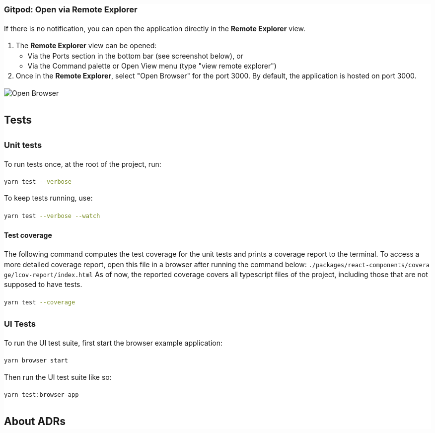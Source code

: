 ### Gitpod: Open via Remote Explorer

If there is no notification, you can open the application directly in the **Remote Explorer** view.

1. The **Remote Explorer** view can be opened:
   * Via the Ports section in the bottom bar (see screenshot below), or
   * Via the Command palette or Open View menu (type "view remote explorer")
2. Once in the **Remote Explorer**, select "Open Browser" for the port 3000. By default, the application is hosted on port 3000.

![Open Browser][image-open-browser]

## Tests

### Unit tests

To run tests once, at the root of the project, run:

```bash
yarn test --verbose
```

To keep tests running, use:

```bash
yarn test --verbose --watch
```

#### Test coverage

The following command computes the test coverage for the unit tests and prints a coverage report to the terminal. To access a more detailed coverage report, open this file in a browser after running the command below: `./packages/react-components/coverage/lcov-report/index.html` As of now, the reported coverage covers all typescript files of the project, including those that are not supposed to have tests.

```bash
yarn test --coverage
```

### UI Tests

To run the UI test suite, first start the browser example application:

```bash
yarn browser start

```

Then run the UI test suite like so:

```bash
yarn test:browser-app
```

## About ADRs


[adr]: https://adr.github.io
[app-image]: https://download.eclipse.org/theia/cdt-cloud/1.45.1/
[cdt-cloud-demo]: https://try.theia-cloud.io/?appDef=cdt-cloud-demo
[cdt-cloud-demo-video]: https://www.youtube.com/watch?v=Yqgu_ysFtnw
[docs]: https://wiki.eclipse.org/Trace_Compass/Design_Documents
[eclipsecon2021-slides]: https://www.eclipsecon.org/sites/default/files/slides/EclipseCon2021-TraceCompassCloud.pdf
[gh]: https://github.blog/2022-02-14-include-diagrams-markdown-files-mermaid/
[gitpod-ext]: https://gitpod.io/#https://github.com/eclipse-cdt-cloud/theia-trace-extension
[gitpod-live-demo-setup]: https://raw.githubusercontent.com/eclipse-cdt-cloud/theia-trace-extension/master/doc/images/gitpod-live-demo-setup-0.0.2.gif
[gitpod-logo]: https://img.shields.io/badge/Gitpod-ready--to--code-blue?logo=gitpod
[gitpod-service-ready-notification]: https://raw.githubusercontent.com/eclipse-cdt-cloud/theia-trace-extension/master/doc/images/gitpod-service-ready-notification-0.0.3.PNG
[issues]: https://github.com/eclipse-cdt-cloud/theia-trace-extension/issues
[issue-322]: https://github.com/eclipse-cdt-cloud/theia-trace-extension/issues/322
[npm-viewer-base]: https://www.npmjs.com/package/traceviewer-base
[npm-viewer-react]: https://www.npmjs.com/package/traceviewer-react-components
[npm-viewer]: https://www.npmjs.com/package/theia-traceviewer
[render]: https://github.com/nielsvaneck/render-md-mermaid#render-md-mermaidsh
[image-arch]: https://raw.githubusercontent.com/eclipse-cdt-cloud/theia-trace-extension/master/doc/images/theia-trace-viewer-architecture.PNG
[image-dialog]: https://raw.githubusercontent.com/eclipse-cdt-cloud/theia-trace-extension/master/doc/images/theia-trace-extension-open-trace-dialog.gif
[image-icon]: https://raw.githubusercontent.com/eclipse-cdt-cloud/theia-trace-extension/master/doc/images/theia-trace-extension-icon.png
[image-open-browser]: https://raw.githubusercontent.com/eclipse-cdt-cloud/theia-trace-extension/master/doc/images/theia-trace-extension-open-browser.png
[image-open-view]: https://raw.githubusercontent.com/eclipse-cdt-cloud/theia-trace-extension/master/doc/images/theia-trace-extension-open-view.gif
[image-open-in-trace-viewer]: https://raw.githubusercontent.com/eclipse-cdt-cloud/theia-trace-extension/master/doc/images/theia-trace-extension-open-in-trace-viewer.gif
[image-properties]: https://raw.githubusercontent.com/eclipse-cdt-cloud/theia-trace-extension/master/doc/images/theia-trace-extension-item-properties-0.0.2.png
[image-sidebar]: https://raw.githubusercontent.com/eclipse-cdt-cloud/theia-trace-extension/master/doc/images/theia-trace-extension-open-trace-viewer.gif
[image-viewer]: https://raw.githubusercontent.com/eclipse-cdt-cloud/theia-trace-extension/master/doc/images/theia-trace-extension-0.0.3.png
[image-zoom-buttons]: https://raw.githubusercontent.com/eclipse-cdt-cloud/theia-trace-extension/master/doc/images/theia-trace-extension-toolbar-zoom-buttons.png
[tc-dev-info]: https://wiki.eclipse.org/Trace_Compass
[tc-dev-setup]: https://wiki.eclipse.org/Trace_Compass/Development_Environment_Setup
[tc-gh-label]: https://github.com/eclipse-cdt-cloud/theia-trace-extension/labels/Trace%20Compass
[tc-project]: https://www.eclipse.org/tracecompass/
[tc-server]: https://download.eclipse.org/tracecompass.incubator/trace-server/rcp/?d
[tc-server-build]: https://www.eclipse.org/tracecompass/download.html#trace-server
[tc-server-gh-label]: https://github.com/eclipse-cdt-cloud/theia-trace-extension/labels/Trace%20Server
[tci-code]: https://git.eclipse.org/r/admin/repos/tracecompass.incubator/org.eclipse.tracecompass.incubator
[theia-prereq]: https://github.com/eclipse-theia/theia/blob/master/doc/Developing.md#prerequisites
[theia-webpage]: https://theia-ide.org
[theia-code]: https://github.com/eclipse-theia/theia
[theia-ecosystem]: https://github.com/eclipse-theia
[timeline-chart]: https://github.com/eclipse-cdt-cloud/timeline-chart
[timeline-chart-gh-label]: https://github.com/eclipse-cdt-cloud/theia-trace-extension/labels/timeline-chart
[tools]: https://pypi.org/project/adr-tools-python/
[tracevizlab]: https://github.com/dorsal-lab/Tracevizlab/
[tracevizlab-traces]: https://github.com/dorsal-lab/tracevizlab/blob/master/labs/TraceCompassTutorialTraces.tgz
[tracevizlab-what-file]: https://github.com/dorsal-lab/Tracevizlab/tree/master/labs/001-what-is-tracing
[tracevizlab-what-chapter]: https://github.com/dorsal-lab/Tracevizlab/tree/master/labs/001-what-is-tracing#what-is-tracing
[tracevizlab-when]: https://github.com/dorsal-lab/Tracevizlab/tree/master/labs/001-what-is-tracing#when-to-trace
[tsp]: https://github.com/eclipse-cdt-cloud/trace-server-protocol
[tspc]: https://github.com/eclipse-cdt-cloud/tsp-typescript-client
[tsp-gh-label]: https://github.com/eclipse-cdt-cloud/theia-trace-extension/labels/trace%20server%20protocol
[yarn-issue-2821]: https://github.com/yarnpkg/yarn/issues/2821
[trace-viewer-examples]: https://github.com/eclipse-cdt-cloud/trace-viewer-examples